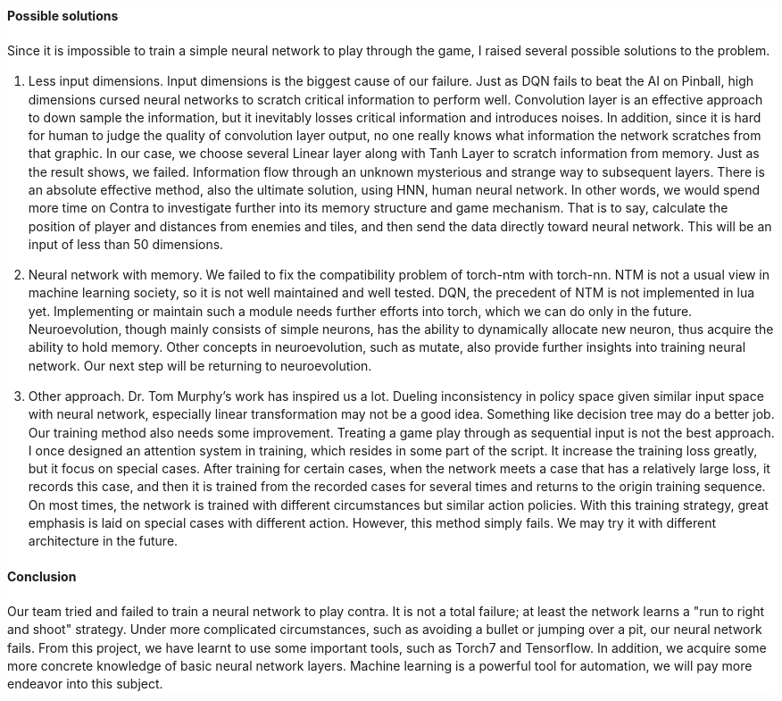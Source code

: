 #### Possible solutions
Since it is impossible to train a simple neural network to play through the game, I raised several
possible solutions to the problem.
1. Less input dimensions. 
Input dimensions is the biggest cause of our failure. Just as DQN fails to beat the AI on
Pinball, high dimensions cursed neural networks to scratch critical information to
perform well. Convolution layer is an effective approach to down sample the information,
but it inevitably losses critical information and introduces noises. In addition, since it is
hard for human to judge the quality of convolution layer output, no one really knows
what information the network scratches from that graphic. In our case, we choose several
Linear layer along with Tanh Layer to scratch information from memory. Just as the
result shows, we failed. Information flow through an unknown mysterious and strange
way to subsequent layers. There is an absolute effective method, also the ultimate
solution, using HNN, human neural network. In other words, we would spend more time
on Contra to investigate further into its memory structure and game mechanism. That is
to say, calculate the position of player and distances from enemies and tiles, and then 
send the data directly toward neural network. This will be an input of less than 50
dimensions.
2. Neural network with memory. 
We failed to fix the compatibility problem of torch-ntm with torch-nn. NTM is not a
usual view in machine learning society, so it is not well maintained and well tested.
DQN, the precedent of NTM is not implemented in lua yet. Implementing or maintain
such a module needs further efforts into torch, which we can do only in the future.
Neuroevolution, though mainly consists of simple neurons, has the ability to dynamically
allocate new neuron, thus acquire the ability to hold memory. Other concepts in
neuroevolution, such as mutate, also provide further insights into training neural network.
Our next step will be returning to neuroevolution.

3. Other approach. 
Dr. Tom Murphy’s work has inspired us a lot. Dueling inconsistency in policy space
given similar input space with neural network, especially linear transformation may not
be a good idea. Something like decision tree may do a better job.
Our training method also needs some improvement. Treating a game play through as
sequential input is not the best approach. I once designed an attention system in training,
which resides in some part of the script. It increase the training loss greatly, but it focus
on special cases. After training for certain cases, when the network meets a case that has
a relatively large loss, it records this case, and then it is trained from the recorded cases
for several times and returns to the origin training sequence. On most times, the network
is trained with different circumstances but similar action policies. With this training
strategy, great emphasis is laid on special cases with different action. However, this
method simply fails. We may try it with different architecture in the future.

#### Conclusion
Our team tried and failed to train a neural network to play contra. It is not a total failure; at least
the network learns a "run to right and shoot" strategy. Under more complicated circumstances,
such as avoiding a bullet or jumping over a pit, our neural network fails. From this project, we
have learnt to use some important tools, such as Torch7 and Tensorflow. In addition, we acquire
some more concrete knowledge of basic neural network layers. Machine learning is a powerful
tool for automation, we will pay more endeavor into this subject.